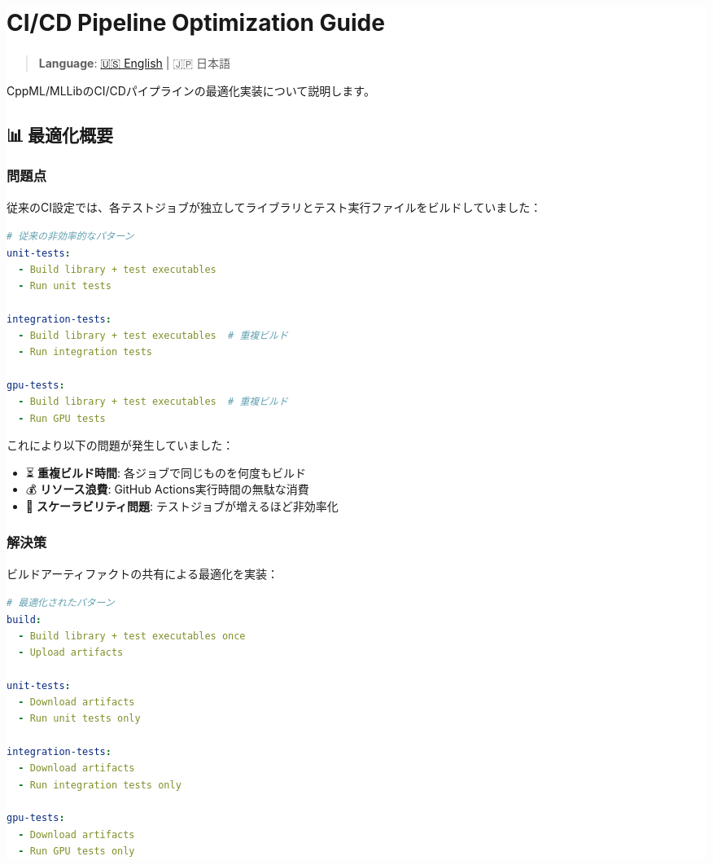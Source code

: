 # CI/CD Pipeline Optimization Guide

> **Language**: [🇺🇸 English](CI_OPTIMIZATION_en.md) | 🇯🇵 日本語

CppML/MLLibのCI/CDパイプラインの最適化実装について説明します。

## 📊 最適化概要

### 問題点

従来のCI設定では、各テストジョブが独立してライブラリとテスト実行ファイルをビルドしていました：

```yaml
# 従来の非効率的なパターン
unit-tests:
  - Build library + test executables
  - Run unit tests

integration-tests:  
  - Build library + test executables  # 重複ビルド
  - Run integration tests

gpu-tests:
  - Build library + test executables  # 重複ビルド  
  - Run GPU tests
```

これにより以下の問題が発生していました：
- ⏳ **重複ビルド時間**: 各ジョブで同じものを何度もビルド
- 💰 **リソース浪費**: GitHub Actions実行時間の無駄な消費
- 🔄 **スケーラビリティ問題**: テストジョブが増えるほど非効率化

### 解決策

ビルドアーティファクトの共有による最適化を実装：

```yaml
# 最適化されたパターン
build:
  - Build library + test executables once
  - Upload artifacts

unit-tests:
  - Download artifacts
  - Run unit tests only

integration-tests:
  - Download artifacts  
  - Run integration tests only

gpu-tests:
  - Download artifacts
  - Run GPU tests only
```
